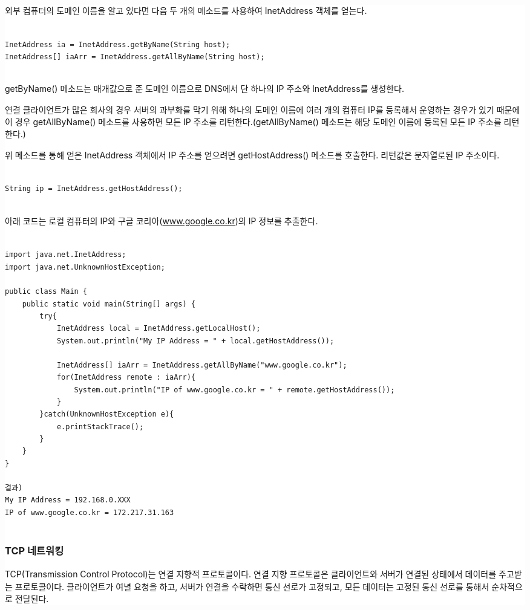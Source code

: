 외부 컴퓨터의 도메인 이름을 알고 있다면 다음 두 개의 메소드를 사용하여 InetAddress 객체를 얻는다.

<pre>
<code>
InetAddress ia = InetAddress.getByName(String host);
InetAddress[] iaArr = InetAddress.getAllByName(String host);
</code>
</pre>

getByName() 메소드는 매개값으로 준 도메인 이름으로 DNS에서 단 하나의 IP 주소와 InetAddress를 생성한다.

연결 클라이언트가 많은 회사의 경우 서버의 과부화를 막기 위해 하나의 도메인 이름에 여러 개의 컴퓨터 IP를 등록해서 운영하는 경우가 있기 때문에 이 경우 getAllByName() 메소드를 사용하면 모든 IP 주소를 리턴한다.(getAllByName() 메소드는 해당 도메인 이름에 등록된 모든 IP 주소를 리턴한다.)

위 메소드를 통해 얻은 InetAddress 객체에서 IP 주소를 얻으려면 getHostAddress() 메소드를 호출한다. 리턴값은 문자열로된 IP 주소이다.

<pre>
<code>
String ip = InetAddress.getHostAddress();
</code>
</pre>

아래 코드는 로컬 컴퓨터의 IP와 구글 코리아(www.google.co.kr)의 IP 정보를 추출한다.

<pre>
<code>
import java.net.InetAddress;
import java.net.UnknownHostException;

public class Main {
    public static void main(String[] args) {
        try{
            InetAddress local = InetAddress.getLocalHost();
            System.out.println("My IP Address = " + local.getHostAddress());

            InetAddress[] iaArr = InetAddress.getAllByName("www.google.co.kr");
            for(InetAddress remote : iaArr){
                System.out.println("IP of www.google.co.kr = " + remote.getHostAddress());
            }
        }catch(UnknownHostException e){
            e.printStackTrace();
        }
    }
}

결과)
My IP Address = 192.168.0.XXX
IP of www.google.co.kr = 172.217.31.163
</code>
</pre>

### TCP 네트워킹

TCP(Transmission Control Protocol)는 연결 지향적 프로토콜이다. 연결 지향 프로토콜은 클라이언트와 서버가 연결된 상태에서 데이터를 주고받는 프로토콜이다. 클라이언트가 여녈 요청을 하고, 서버가 연결을 수락하면 통신 선로가 고정되고, 모든 데이터는 고정된 통신 선로를 통해서 순차적으로 전달된다. 

